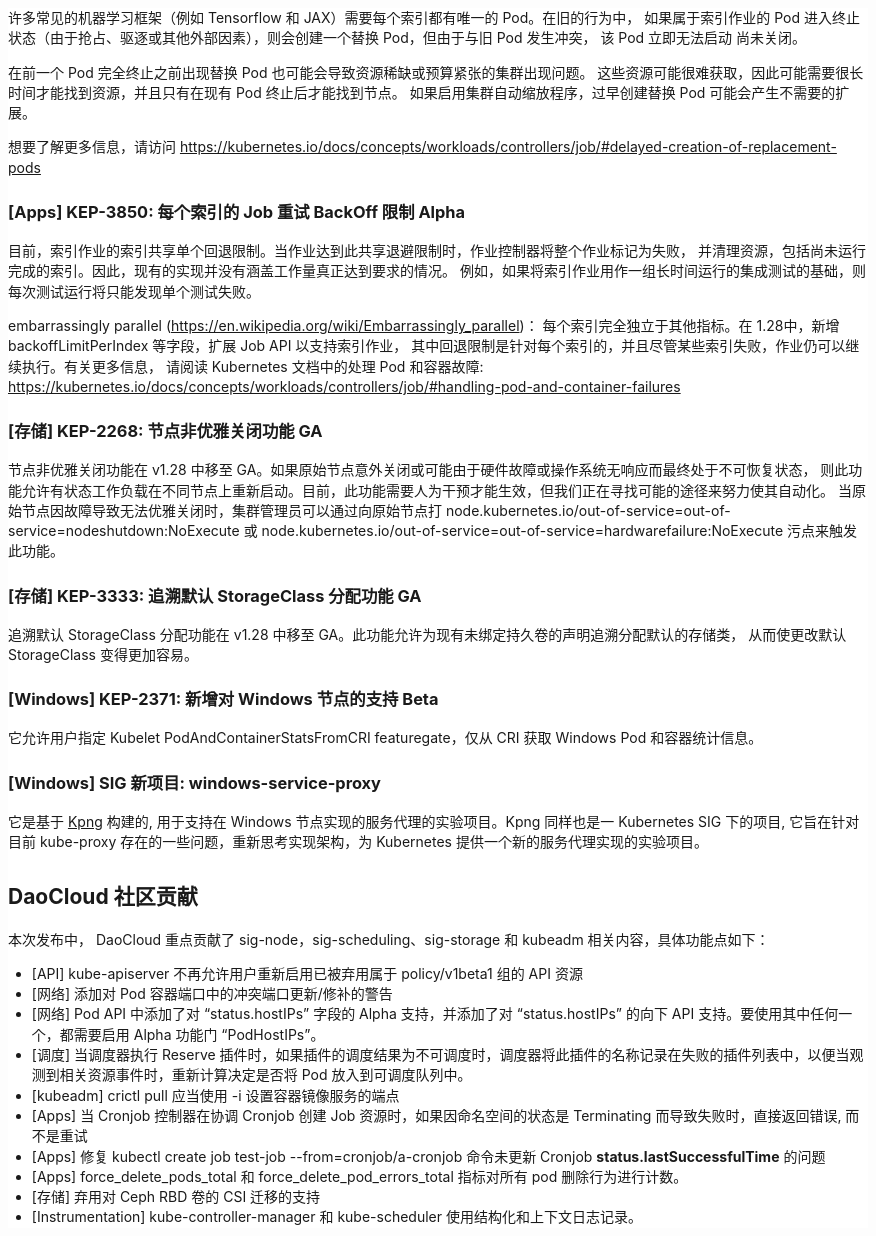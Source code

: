许多常见的机器学习框架（例如 Tensorflow 和 JAX）需要每个索引都有唯一的 Pod。在旧的行为中，
如果属于索引作业的 Pod 进入终止状态（由于抢占、驱逐或其他外部因素），则会创建一个替换 Pod，但由于与旧 Pod 发生冲突，
该 Pod 立即无法启动 尚未关闭。

在前一个 Pod 完全终止之前出现替换 Pod 也可能会导致资源稀缺或预算紧张的集群出现问题。
这些资源可能很难获取，因此可能需要很长时间才能找到资源，并且只有在现有 Pod 终止后才能找到节点。
如果启用集群自动缩放程序，过早创建替换 Pod 可能会产生不需要的扩展。

想要了解更多信息，请访问 <https://kubernetes.io/docs/concepts/workloads/controllers/job/#delayed-creation-of-replacement-pods>

### [Apps] KEP-3850: 每个索引的 Job 重试 BackOff 限制 Alpha

目前，索引作业的索引共享单个回退限制。当作业达到此共享退避限制时，作业控制器将整个作业标记为失败，
并清理资源，包括尚未运行完成的索引。因此，现有的实现并没有涵盖工作量真正达到要求的情况。
例如，如果将索引作业用作一组长时间运行的集成测试的基础，则每次测试运行将只能发现单个测试失败。

embarrassingly parallel (https://en.wikipedia.org/wiki/Embarrassingly_parallel)：
每个索引完全独立于其他指标。在 1.28中，新增 backoffLimitPerIndex 等字段，扩展 Job API 以支持索引作业，
其中回退限制是针对每个索引的，并且尽管某些索引失败，作业仍可以继续执行。有关更多信息，
请阅读 Kubernetes 文档中的处理 Pod 和容器故障: 
<https://kubernetes.io/docs/concepts/workloads/controllers/job/#handling-pod-and-container-failures>

### [存储] KEP-2268: 节点非优雅关闭功能 GA

节点非优雅关闭功能在 v1.28 中移至 GA。如果原始节点意外关闭或可能由于硬件故障或操作系统无响应而最终处于不可恢复状态，
则此功能允许有状态工作负载在不同节点上重新启动。目前，此功能需要人为干预才能生效，但我们正在寻找可能的途径来努力使其自动化。
当原始节点因故障导致无法优雅关闭时，集群管理员可以通过向原始节点打
node.kubernetes.io/out-of-service=out-of-service=nodeshutdown:NoExecute 或
node.kubernetes.io/out-of-service=out-of-service=hardwarefailure:NoExecute 污点来触发此功能。

### [存储] KEP-3333: 追溯默认 StorageClass 分配功能 GA

追溯默认 StorageClass 分配功能在 v1.28 中移至 GA。此功能允许为现有未绑定持久卷的声明追溯分配默认的存储类，
从而使更改默认 StorageClass 变得更加容易。

### [Windows] KEP-2371: 新增对 Windows 节点的支持 Beta

它允许用户指定 Kubelet PodAndContainerStatsFromCRI featuregate，仅从 CRI 获取 Windows Pod 和容器统计信息。

### [Windows] SIG 新项目: windows-service-proxy

它是基于 [Kpng](https://github.com/kubernetes-sigs/kpng) 构建的, 用于支持在 Windows 节点实现的服务代理的实验项目。Kpng 同样也是一 Kubernetes SIG 下的项目, 它旨在针对目前 kube-proxy 存在的一些问题，重新思考实现架构，为 Kubernetes 提供一个新的服务代理实现的实验项目。

## DaoCloud 社区贡献

本次发布中， DaoCloud 重点贡献了 sig-node，sig-scheduling、sig-storage 和 kubeadm 相关内容，具体功能点如下：

- [API] kube-apiserver 不再允许用户重新启用已被弃用属于 policy/v1beta1 组的 API 资源
- [网络] 添加对 Pod 容器端口中的冲突端口更新/修补的警告
- [网络] Pod API 中添加了对 “status.hostIPs” 字段的 Alpha 支持，并添加了对 “status.hostIPs” 的向下 API 支持。要使用其中任何一个，都需要启用 Alpha 功能门 “PodHostIPs”。
- [调度] 当调度器执行 Reserve 插件时，如果插件的调度结果为不可调度时，调度器将此插件的名称记录在失败的插件列表中，以便当观测到相关资源事件时，重新计算决定是否将 Pod 放入到可调度队列中。
- [kubeadm] crictl pull 应当使用 -i 设置容器镜像服务的端点
- [Apps] 当 Cronjob 控制器在协调 Cronjob 创建 Job 资源时，如果因命名空间的状态是 Terminating 而导致失败时，直接返回错误, 而不是重试
- [Apps] 修复 kubectl create job test-job --from=cronjob/a-cronjob 命令未更新 Cronjob __status.lastSuccessfulTime__ 的问题
- [Apps] force_delete_pods_total 和 force_delete_pod_errors_total 指标对所有 pod 删除行为进行计数。
- [存储] 弃用对 Ceph RBD 卷的 CSI 迁移的支持
- [Instrumentation] kube-controller-manager 和 kube-scheduler 使用结构化和上下文日志记录。
